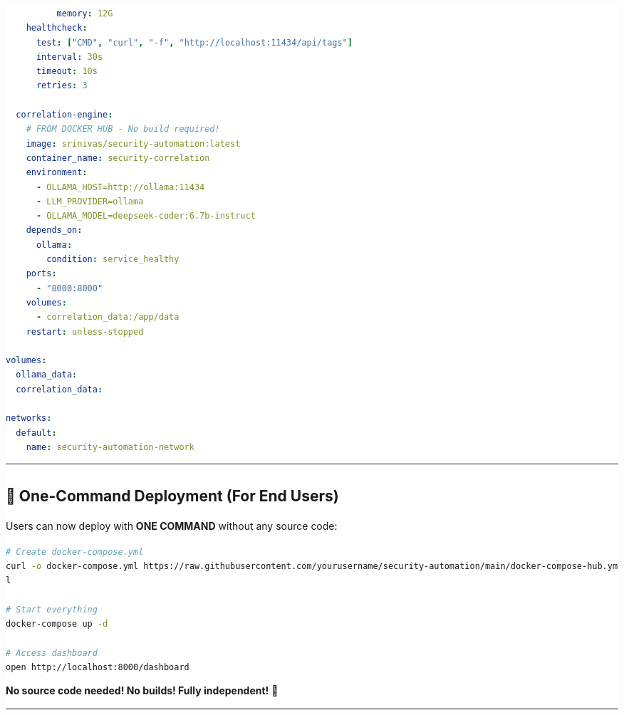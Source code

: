```yaml
          memory: 12G
    healthcheck:
      test: ["CMD", "curl", "-f", "http://localhost:11434/api/tags"]
      interval: 30s
      timeout: 10s
      retries: 3

  correlation-engine:
    # FROM DOCKER HUB - No build required!
    image: srinivas/security-automation:latest
    container_name: security-correlation
    environment:
      - OLLAMA_HOST=http://ollama:11434
      - LLM_PROVIDER=ollama
      - OLLAMA_MODEL=deepseek-coder:6.7b-instruct
    depends_on:
      ollama:
        condition: service_healthy
    ports:
      - "8000:8000"
    volumes:
      - correlation_data:/app/data
    restart: unless-stopped

volumes:
  ollama_data:
  correlation_data:

networks:
  default:
    name: security-automation-network
```

---

## 🚀 One-Command Deployment (For End Users)

Users can now deploy with **ONE COMMAND** without any source code:

```bash
# Create docker-compose.yml
curl -o docker-compose.yml https://raw.githubusercontent.com/yourusername/security-automation/main/docker-compose-hub.yml

# Start everything
docker-compose up -d

# Access dashboard
open http://localhost:8000/dashboard
```

**No source code needed! No builds! Fully independent!** 🎉

---